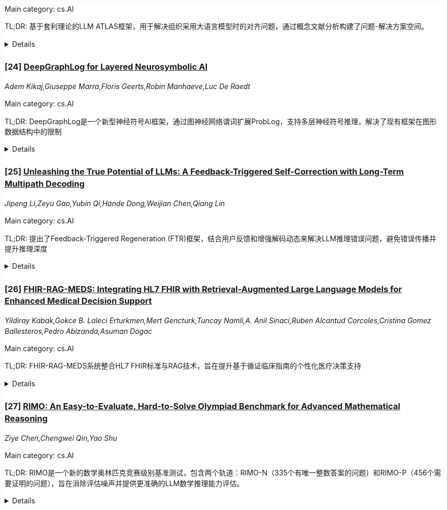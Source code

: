 Main category: cs.AI

TL;DR: 基于套利理论的LLM ATLAS框架，用于解决组织采用大语言模型时的对齐问题，通过概念文献分析构建了问题-解决方案空间。


<details><summary>Details</summary></details>


### [24] [DeepGraphLog for Layered Neurosymbolic AI](https://arxiv.org/abs/2509.07665)
*Adem Kikaj,Giuseppe Marra,Floris Geerts,Robin Manhaeve,Luc De Raedt*

Main category: cs.AI

TL;DR: DeepGraphLog是一个新型神经符号AI框架，通过图神经网络谓词扩展ProbLog，支持多层神经符号推理，解决了现有框架在图形数据结构中的限制


<details><summary>Details</summary></details>


### [25] [Unleashing the True Potential of LLMs: A Feedback-Triggered Self-Correction with Long-Term Multipath Decoding](https://arxiv.org/abs/2509.07676)
*Jipeng Li,Zeyu Gao,Yubin Qi,Hande Dong,Weijian Chen,Qiang Lin*

Main category: cs.AI

TL;DR: 提出了Feedback-Triggered Regeneration (FTR)框架，结合用户反馈和增强解码动态来解决LLM推理错误问题，避免错误传播并提升推理深度


<details><summary>Details</summary></details>


### [26] [FHIR-RAG-MEDS: Integrating HL7 FHIR with Retrieval-Augmented Large Language Models for Enhanced Medical Decision Support](https://arxiv.org/abs/2509.07706)
*Yildiray Kabak,Gokce B. Laleci Erturkmen,Mert Gencturk,Tuncay Namli,A. Anil Sinaci,Ruben Alcantud Corcoles,Cristina Gomez Ballesteros,Pedro Abizanda,Asuman Dogac*

Main category: cs.AI

TL;DR: FHIR-RAG-MEDS系统整合HL7 FHIR标准与RAG技术，旨在提升基于循证临床指南的个性化医疗决策支持


<details><summary>Details</summary></details>


### [27] [RIMO: An Easy-to-Evaluate, Hard-to-Solve Olympiad Benchmark for Advanced Mathematical Reasoning](https://arxiv.org/abs/2509.07711)
*Ziye Chen,Chengwei Qin,Yao Shu*

Main category: cs.AI

TL;DR: RIMO是一个新的数学奥林匹克竞赛级别基准测试，包含两个轨道：RIMO-N（335个有唯一整数答案的问题）和RIMO-P（456个需要证明的问题），旨在消除评估噪声并提供更准确的LLM数学推理能力评估。


<details><summary>Details</summary></details>


